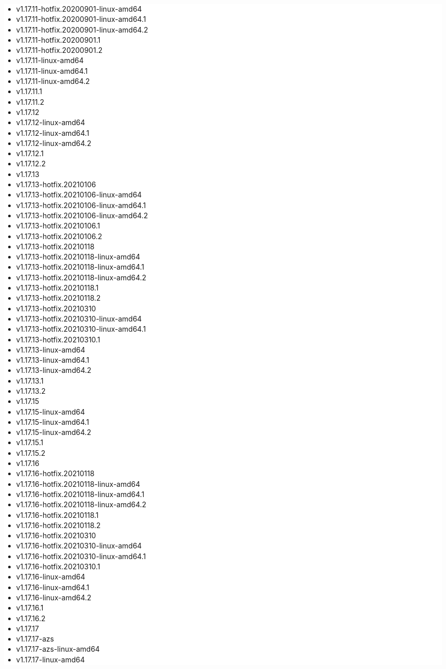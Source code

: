 - v1.17.11-hotfix.20200901-linux-amd64
- v1.17.11-hotfix.20200901-linux-amd64.1
- v1.17.11-hotfix.20200901-linux-amd64.2
- v1.17.11-hotfix.20200901.1
- v1.17.11-hotfix.20200901.2
- v1.17.11-linux-amd64
- v1.17.11-linux-amd64.1
- v1.17.11-linux-amd64.2
- v1.17.11.1
- v1.17.11.2
- v1.17.12
- v1.17.12-linux-amd64
- v1.17.12-linux-amd64.1
- v1.17.12-linux-amd64.2
- v1.17.12.1
- v1.17.12.2
- v1.17.13
- v1.17.13-hotfix.20210106
- v1.17.13-hotfix.20210106-linux-amd64
- v1.17.13-hotfix.20210106-linux-amd64.1
- v1.17.13-hotfix.20210106-linux-amd64.2
- v1.17.13-hotfix.20210106.1
- v1.17.13-hotfix.20210106.2
- v1.17.13-hotfix.20210118
- v1.17.13-hotfix.20210118-linux-amd64
- v1.17.13-hotfix.20210118-linux-amd64.1
- v1.17.13-hotfix.20210118-linux-amd64.2
- v1.17.13-hotfix.20210118.1
- v1.17.13-hotfix.20210118.2
- v1.17.13-hotfix.20210310
- v1.17.13-hotfix.20210310-linux-amd64
- v1.17.13-hotfix.20210310-linux-amd64.1
- v1.17.13-hotfix.20210310.1
- v1.17.13-linux-amd64
- v1.17.13-linux-amd64.1
- v1.17.13-linux-amd64.2
- v1.17.13.1
- v1.17.13.2
- v1.17.15
- v1.17.15-linux-amd64
- v1.17.15-linux-amd64.1
- v1.17.15-linux-amd64.2
- v1.17.15.1
- v1.17.15.2
- v1.17.16
- v1.17.16-hotfix.20210118
- v1.17.16-hotfix.20210118-linux-amd64
- v1.17.16-hotfix.20210118-linux-amd64.1
- v1.17.16-hotfix.20210118-linux-amd64.2
- v1.17.16-hotfix.20210118.1
- v1.17.16-hotfix.20210118.2
- v1.17.16-hotfix.20210310
- v1.17.16-hotfix.20210310-linux-amd64
- v1.17.16-hotfix.20210310-linux-amd64.1
- v1.17.16-hotfix.20210310.1
- v1.17.16-linux-amd64
- v1.17.16-linux-amd64.1
- v1.17.16-linux-amd64.2
- v1.17.16.1
- v1.17.16.2
- v1.17.17
- v1.17.17-azs
- v1.17.17-azs-linux-amd64
- v1.17.17-linux-amd64